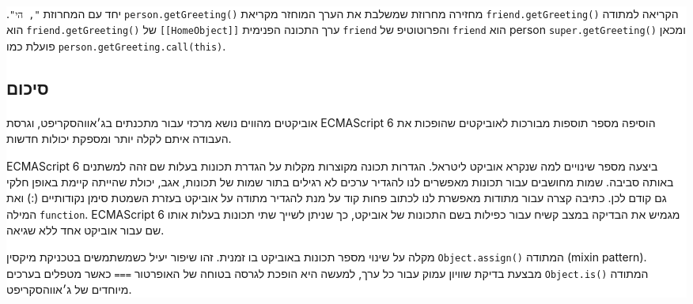 ```js
```


הקריאה למתודה
<span dir="ltr">`friend.getGreeting()`</span>
מחזירה מחרוזת שמשלבת את הערך המוחזר מקריאת
<span dir="ltr">`person.getGreeting()`</span>
יחד עם המחרוזת
`", הי"`.
ערך התכונה הפנימית
<span dir="ltr">`[[HomeObject]]`</span>
של
<span dir="ltr">`friend.getGreeting()`</span>
הוא
`friend`
והפרוטוטיפ של
`friend`
הוא
person
ומכאן
<span dir="ltr">`super.getGreeting()`</span>
פועלת כמו
<span dir="ltr">`person.getGreeting.call(this)`</span>.

## סיכום

אוביקטים מהווים נושא מרכזי עבור מתכנתים בג׳אווהסקריפט,
וגרסת
ECMAScript 6
הוסיפה מספר תוספות מבורכות לאוביקטים שהופכות את העבודה איתם לקלה יותר ומספקת יכולות חדשות.

ECMAScript 6
ביצעה מספר שינויים למה שנקרא אוביקט ליטראל.
הגדרות תכונה מקוצרות מקלות על הגדרת תכונות בעלות שם זהה למשתנים באותה סביבה.
שמות מחושבים עבור תכונות מאפשרים לנו להגדיר ערכים לא רגילים בתור שמות של תכונות, אגב, יכולת שהייתה קיימת באופן חלקי גם קודם לכן.
כתיבה קצרה עבור מתודות מאפשרת לנו לכתוב פחות קוד על מנת להגדיר מתודה על אוביקט בעזרת השמטת סימן נקודותיים
(:)
ואת המילה
`function`.
ECMAScript 6
מגמיש את הבדיקה במצב קשיח עבור כפילות בשם התכונות של אוביקט, כך שניתן לשייך שתי תכונות בעלות אותו שם עבור אוביקט אחד ללא שגיאה.

המתודה
<span dir="ltr">`Object.assign()`</span>
מקלה על שינוי מספר תכונות באוביקט בו זמנית. זהו שיפור יעיל כשמשתמשים בטכניקת מיקסין
(mixin pattern).
המתודה
<span dir="ltr">`Object.is()`</span>
מבצעת בדיקת שוויון עמוק עבור כל ערך, למעשה היא הופכת לגרסה בטוחה של האופרטור
`===`
כאשר מטפלים בערכים מיוחדים של ג׳אווהסקריפט.
